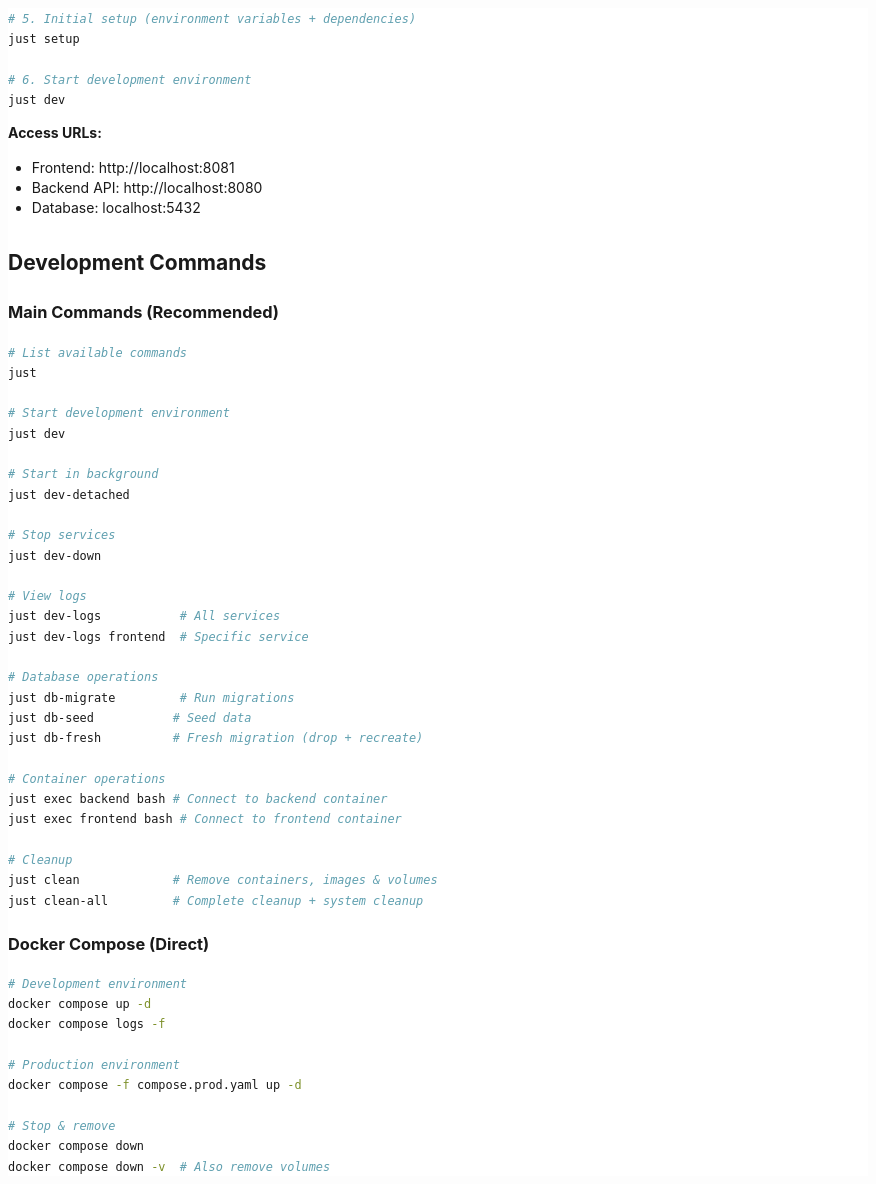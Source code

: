 ```bash
# 5. Initial setup (environment variables + dependencies)
just setup

# 6. Start development environment
just dev
```

**Access URLs:**
- Frontend: http://localhost:8081
- Backend API: http://localhost:8080
- Database: localhost:5432

## Development Commands

### Main Commands (Recommended)

```bash
# List available commands
just

# Start development environment
just dev

# Start in background
just dev-detached

# Stop services
just dev-down

# View logs
just dev-logs           # All services
just dev-logs frontend  # Specific service

# Database operations
just db-migrate         # Run migrations
just db-seed           # Seed data
just db-fresh          # Fresh migration (drop + recreate)

# Container operations
just exec backend bash # Connect to backend container
just exec frontend bash # Connect to frontend container

# Cleanup
just clean             # Remove containers, images & volumes
just clean-all         # Complete cleanup + system cleanup
```

### Docker Compose (Direct)

```bash
# Development environment
docker compose up -d
docker compose logs -f

# Production environment
docker compose -f compose.prod.yaml up -d

# Stop & remove
docker compose down
docker compose down -v  # Also remove volumes
```
